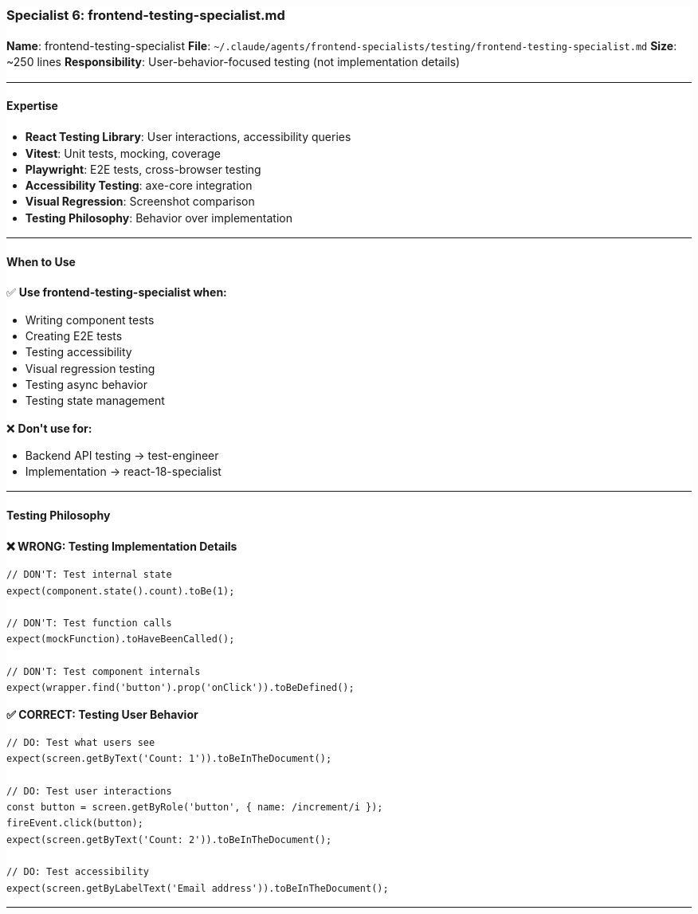 
### Specialist 6: frontend-testing-specialist.md

**Name**: frontend-testing-specialist
**File**: `~/.claude/agents/frontend-specialists/testing/frontend-testing-specialist.md`
**Size**: ~250 lines
**Responsibility**: User-behavior-focused testing (not implementation details)

---

#### Expertise

- **React Testing Library**: User interactions, accessibility queries
- **Vitest**: Unit tests, mocking, coverage
- **Playwright**: E2E tests, cross-browser testing
- **Accessibility Testing**: axe-core integration
- **Visual Regression**: Screenshot comparison
- **Testing Philosophy**: Behavior over implementation

---

#### When to Use

✅ **Use frontend-testing-specialist when:**
- Writing component tests
- Creating E2E tests
- Testing accessibility
- Visual regression testing
- Testing async behavior
- Testing state management

❌ **Don't use for:**
- Backend API testing → test-engineer
- Implementation → react-18-specialist

---

#### Testing Philosophy

**❌ WRONG: Testing Implementation Details**
```tsx
// DON'T: Test internal state
expect(component.state().count).toBe(1);

// DON'T: Test function calls
expect(mockFunction).toHaveBeenCalled();

// DON'T: Test component internals
expect(wrapper.find('button').prop('onClick')).toBeDefined();
```

**✅ CORRECT: Testing User Behavior**
```tsx
// DO: Test what users see
expect(screen.getByText('Count: 1')).toBeInTheDocument();

// DO: Test user interactions
const button = screen.getByRole('button', { name: /increment/i });
fireEvent.click(button);
expect(screen.getByText('Count: 2')).toBeInTheDocument();

// DO: Test accessibility
expect(screen.getByLabelText('Email address')).toBeInTheDocument();
```

---
